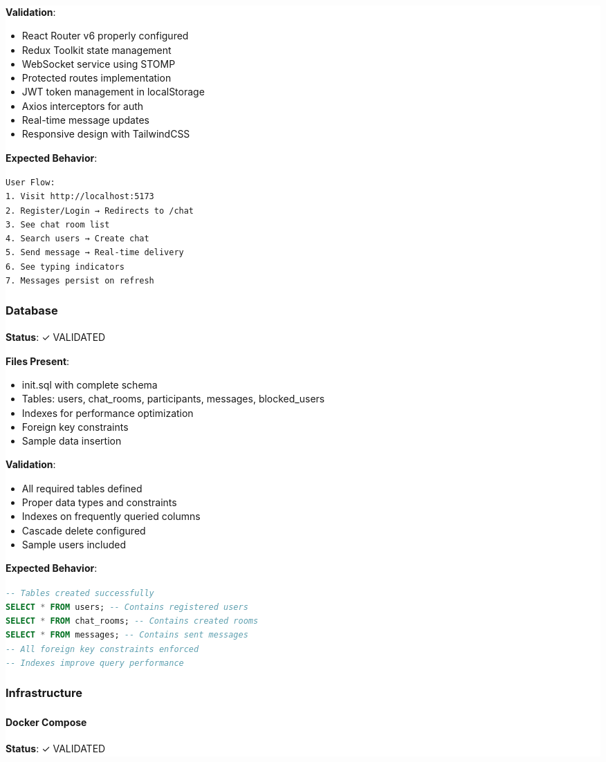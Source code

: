 **Validation**:
- React Router v6 properly configured
- Redux Toolkit state management
- WebSocket service using STOMP
- Protected routes implementation
- JWT token management in localStorage
- Axios interceptors for auth
- Real-time message updates
- Responsive design with TailwindCSS

**Expected Behavior**:
```
User Flow:
1. Visit http://localhost:5173
2. Register/Login → Redirects to /chat
3. See chat room list
4. Search users → Create chat
5. Send message → Real-time delivery
6. See typing indicators
7. Messages persist on refresh
```

### Database

**Status**: ✓ VALIDATED

**Files Present**:
- init.sql with complete schema
- Tables: users, chat_rooms, participants, messages, blocked_users
- Indexes for performance optimization
- Foreign key constraints
- Sample data insertion

**Validation**:
- All required tables defined
- Proper data types and constraints
- Indexes on frequently queried columns
- Cascade delete configured
- Sample users included

**Expected Behavior**:
```sql
-- Tables created successfully
SELECT * FROM users; -- Contains registered users
SELECT * FROM chat_rooms; -- Contains created rooms
SELECT * FROM messages; -- Contains sent messages
-- All foreign key constraints enforced
-- Indexes improve query performance
```

### Infrastructure

#### Docker Compose
**Status**: ✓ VALIDATED
